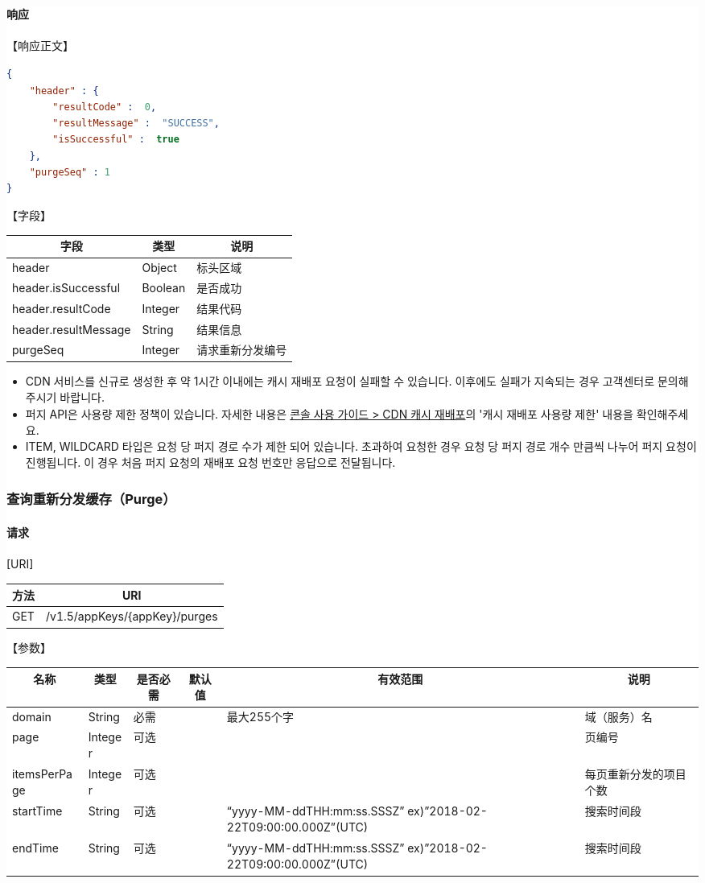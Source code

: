 #### 响应

【响应正文】

```json
{
    "header" : {
        "resultCode" :  0,
        "resultMessage" :  "SUCCESS",
        "isSuccessful" :  true
    },
    "purgeSeq" : 1
}
```


【字段】

| 字段                   | 类型      | 说明        |
| -------------------- | ------- | --------- |
| header               | Object  | 标头区域     |
| header.isSuccessful  | Boolean | 是否成功     |
| header.resultCode    | Integer | 结果代码     |
| header.resultMessage | String  | 结果信息    |
| purgeSeq             | Integer | 请求重新分发编号 |

- CDN 서비스를 신규로 생성한 후 약 1시간 이내에는 캐시 재배포 요청이 실패할 수 있습니다. 이후에도 실패가 지속되는 경우 고객센터로 문의해주시기 바랍니다.
- 퍼지 API은 사용량 제한 정책이 있습니다. 자세한 내용은 [콘솔 사용 가이드 > CDN 캐시 재배포](./console-guide/#cdn_3)의 '캐시 재배포 사용량 제한' 내용을 확인해주세요.
- ITEM, WILDCARD 타입은 요청 당 퍼지 경로 수가 제한 되어 있습니다. 초과하여 요청한 경우 요청 당 퍼지 경로 개수 만큼씩 나누어 퍼지 요청이 진행됩니다. 이 경우 처음 퍼지 요청의 재배포 요청 번호만 응답으로 전달됩니다.   

### 查询重新分发缓存（Purge）

#### 请求


[URI]

| 方法  | URI                           |
| ---- | ----------------------------- |
| GET  | /v1.5/appKeys/{appKey}/purges |


【参数】

| 名称           | 类型      | 是否必需 | 默认值  | 有效范围                                    | 说明              |
| ------------ | ------- | ----- | ---- | ---------------------------------------- | --------------- |
| domain       | String  | 必需    |      | 最大255个字                                  | 域（服务）名     |
| page         | Integer | 可选    |      |                                          | 页编号          |
| itemsPerPage | Integer | 可选    |      |                                          | 每页重新分发的项目个数 |
| startTime    | String  | 可选    |      | “yyyy-MM-ddTHH:mm:ss.SSSZ” ex)”2018-02-22T09:00:00.000Z”(UTC) | 搜索时间段           |
| endTime      | String  | 可选    |      | “yyyy-MM-ddTHH:mm:ss.SSSZ” ex)”2018-02-22T09:00:00.000Z”(UTC) | 搜索时间段           |
